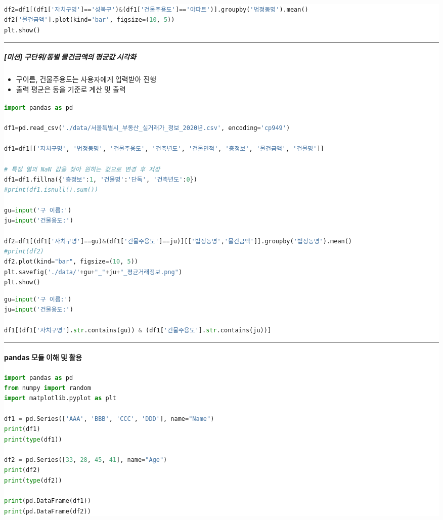 ```python
df2=df1[(df1['자치구명']=='성북구')&(df1['건물주용도']=='아파트')].groupby('법정동명').mean()
df2['물건금액'].plot(kind='bar', figsize=(10, 5))
plt.show()
```

---

##### [미션] 구단위/동별 물건금액의 평균값 시각화
* 구이름, 건물주용도는 사용자에게 입력받아 진행
* 출력 평균은 동을 기준로 계산 및 출력

```python
import pandas as pd

df1=pd.read_csv('./data/서울특별시_부동산_실거래가_정보_2020년.csv', encoding='cp949')

df1=df1[['자치구명', '법정동명', '건물주용도', '건축년도', '건물면적', '층정보', '물건금액', '건물명']]

# 특정 열의 NaN 값을 찾아 원하는 값으로 변경 후 저장
df1=df1.fillna({'층정보':1, '건물명':'단독', '건축년도':0})
#print(df1.isnull().sum())

gu=input('구 이름:')
ju=input('건물용도:')

df2=df1[(df1['자치구명']==gu)&(df1['건물주용도']==ju)][['법정동명','물건금액']].groupby('법정동명').mean()
#print(df2)
df2.plot(kind="bar", figsize=(10, 5))
plt.savefig('./data/'+gu+"_"+ju+"_평균거래정보.png")
plt.show()
```

```python
gu=input('구 이름:')
ju=input('건물용도:')

df1[(df1['자치구명'].str.contains(gu)) & (df1['건물주용도'].str.contains(ju))]
```

---

#### pandas 모듈 이해 및 활용

```python
import pandas as pd
from numpy import random
import matplotlib.pyplot as plt

df1 = pd.Series(['AAA', 'BBB', 'CCC', 'DDD'], name="Name")
print(df1)
print(type(df1))

df2 = pd.Series([33, 28, 45, 41], name="Age")
print(df2)
print(type(df2))

print(pd.DataFrame(df1))
print(pd.DataFrame(df2))
```
